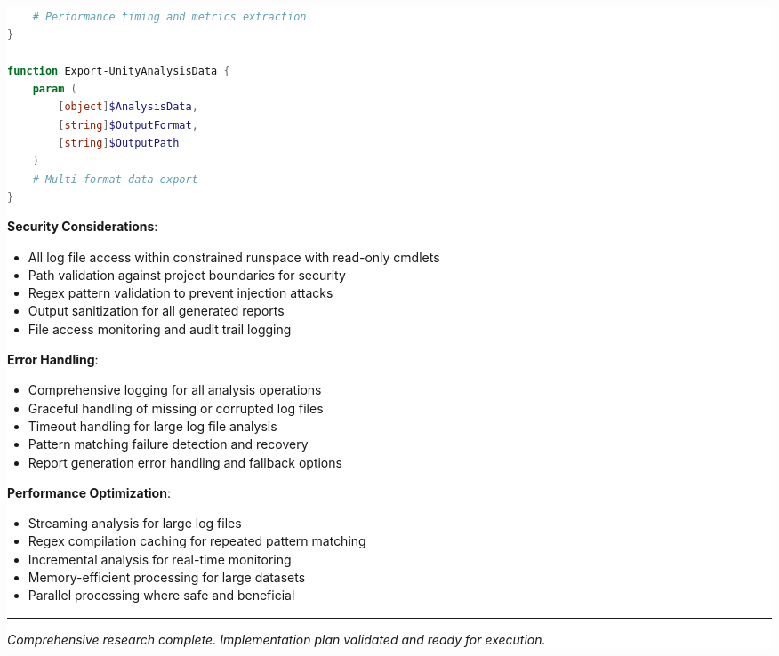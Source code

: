 ```powershell
    # Performance timing and metrics extraction
}

function Export-UnityAnalysisData {
    param (
        [object]$AnalysisData,
        [string]$OutputFormat,
        [string]$OutputPath
    )
    # Multi-format data export
}
```

**Security Considerations**:
- All log file access within constrained runspace with read-only cmdlets
- Path validation against project boundaries for security
- Regex pattern validation to prevent injection attacks
- Output sanitization for all generated reports
- File access monitoring and audit trail logging

**Error Handling**:
- Comprehensive logging for all analysis operations
- Graceful handling of missing or corrupted log files
- Timeout handling for large log file analysis
- Pattern matching failure detection and recovery
- Report generation error handling and fallback options

**Performance Optimization**:
- Streaming analysis for large log files
- Regex compilation caching for repeated pattern matching
- Incremental analysis for real-time monitoring
- Memory-efficient processing for large datasets
- Parallel processing where safe and beneficial

---

*Comprehensive research complete. Implementation plan validated and ready for execution.*